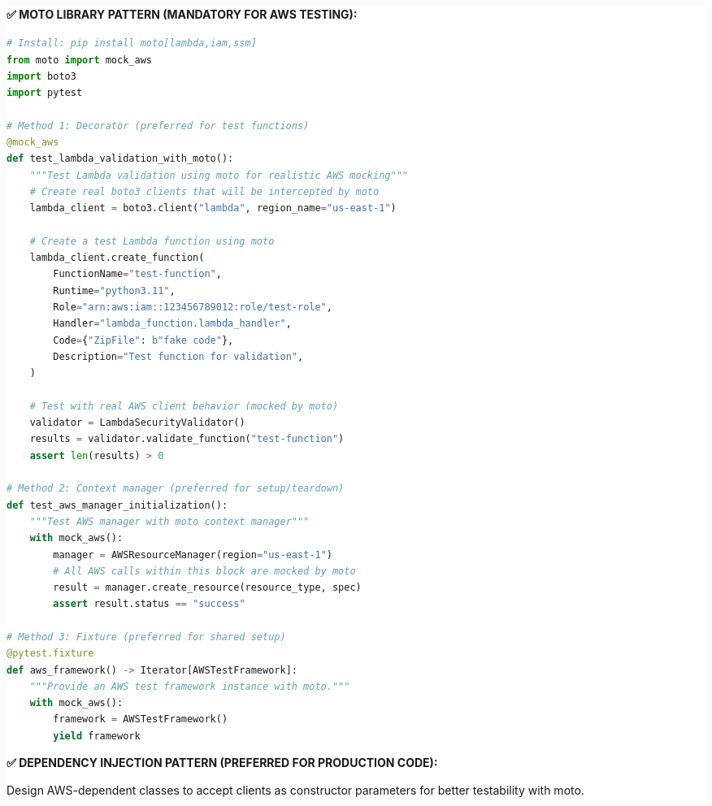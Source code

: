 **✅ MOTO LIBRARY PATTERN (MANDATORY FOR AWS TESTING):**

```python
# Install: pip install moto[lambda,iam,ssm]
from moto import mock_aws
import boto3
import pytest

# Method 1: Decorator (preferred for test functions)
@mock_aws
def test_lambda_validation_with_moto():
    """Test Lambda validation using moto for realistic AWS mocking"""
    # Create real boto3 clients that will be intercepted by moto
    lambda_client = boto3.client("lambda", region_name="us-east-1")

    # Create a test Lambda function using moto
    lambda_client.create_function(
        FunctionName="test-function",
        Runtime="python3.11",
        Role="arn:aws:iam::123456789012:role/test-role",
        Handler="lambda_function.lambda_handler",
        Code={"ZipFile": b"fake code"},
        Description="Test function for validation",
    )

    # Test with real AWS client behavior (mocked by moto)
    validator = LambdaSecurityValidator()
    results = validator.validate_function("test-function")
    assert len(results) > 0

# Method 2: Context manager (preferred for setup/teardown)
def test_aws_manager_initialization():
    """Test AWS manager with moto context manager"""
    with mock_aws():
        manager = AWSResourceManager(region="us-east-1")
        # All AWS calls within this block are mocked by moto
        result = manager.create_resource(resource_type, spec)
        assert result.status == "success"

# Method 3: Fixture (preferred for shared setup)
@pytest.fixture
def aws_framework() -> Iterator[AWSTestFramework]:
    """Provide an AWS test framework instance with moto."""
    with mock_aws():
        framework = AWSTestFramework()
        yield framework
```

**✅ DEPENDENCY INJECTION PATTERN (PREFERRED FOR PRODUCTION CODE):**

Design AWS-dependent classes to accept clients as constructor parameters for better testability with moto.

